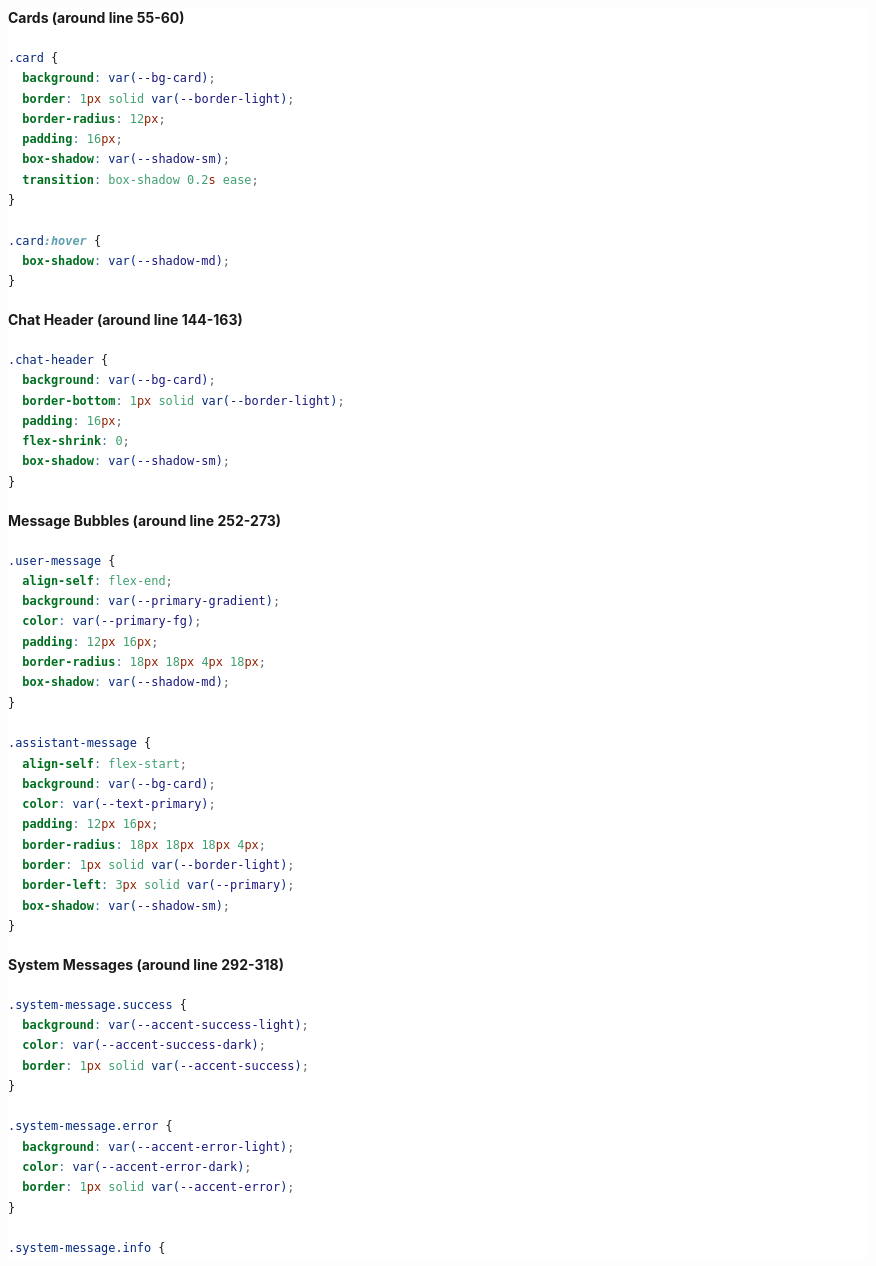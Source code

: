 #### Cards (around line 55-60)
```css
.card {
  background: var(--bg-card);
  border: 1px solid var(--border-light);
  border-radius: 12px;
  padding: 16px;
  box-shadow: var(--shadow-sm);
  transition: box-shadow 0.2s ease;
}

.card:hover {
  box-shadow: var(--shadow-md);
}
```

#### Chat Header (around line 144-163)
```css
.chat-header {
  background: var(--bg-card);
  border-bottom: 1px solid var(--border-light);
  padding: 16px;
  flex-shrink: 0;
  box-shadow: var(--shadow-sm);
}
```

#### Message Bubbles (around line 252-273)
```css
.user-message {
  align-self: flex-end;
  background: var(--primary-gradient);
  color: var(--primary-fg);
  padding: 12px 16px;
  border-radius: 18px 18px 4px 18px;
  box-shadow: var(--shadow-md);
}

.assistant-message {
  align-self: flex-start;
  background: var(--bg-card);
  color: var(--text-primary);
  padding: 12px 16px;
  border-radius: 18px 18px 18px 4px;
  border: 1px solid var(--border-light);
  border-left: 3px solid var(--primary);
  box-shadow: var(--shadow-sm);
}
```

#### System Messages (around line 292-318)
```css
.system-message.success {
  background: var(--accent-success-light);
  color: var(--accent-success-dark);
  border: 1px solid var(--accent-success);
}

.system-message.error {
  background: var(--accent-error-light);
  color: var(--accent-error-dark);
  border: 1px solid var(--accent-error);
}

.system-message.info {
```